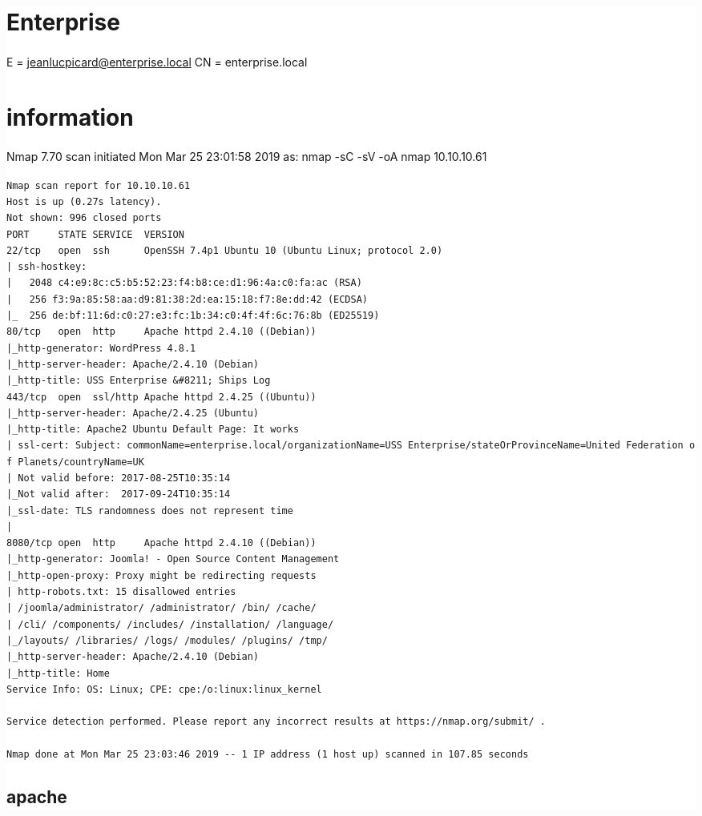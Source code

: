 # Enterprise

E = jeanlucpicard@enterprise.local
CN = enterprise.local

# information

Nmap 7.70 scan initiated Mon Mar 25 23:01:58 2019 as: nmap -sC -sV -oA nmap 10.10.10.61

```
Nmap scan report for 10.10.10.61
Host is up (0.27s latency).
Not shown: 996 closed ports
PORT     STATE SERVICE  VERSION
22/tcp   open  ssh      OpenSSH 7.4p1 Ubuntu 10 (Ubuntu Linux; protocol 2.0)
| ssh-hostkey: 
|   2048 c4:e9:8c:c5:b5:52:23:f4:b8:ce:d1:96:4a:c0:fa:ac (RSA)
|   256 f3:9a:85:58:aa:d9:81:38:2d:ea:15:18:f7:8e:dd:42 (ECDSA)
|_  256 de:bf:11:6d:c0:27:e3:fc:1b:34:c0:4f:4f:6c:76:8b (ED25519)
80/tcp   open  http     Apache httpd 2.4.10 ((Debian))
|_http-generator: WordPress 4.8.1
|_http-server-header: Apache/2.4.10 (Debian)
|_http-title: USS Enterprise &#8211; Ships Log
443/tcp  open  ssl/http Apache httpd 2.4.25 ((Ubuntu))
|_http-server-header: Apache/2.4.25 (Ubuntu)
|_http-title: Apache2 Ubuntu Default Page: It works
| ssl-cert: Subject: commonName=enterprise.local/organizationName=USS Enterprise/stateOrProvinceName=United Federation of Planets/countryName=UK
| Not valid before: 2017-08-25T10:35:14
|_Not valid after:  2017-09-24T10:35:14
|_ssl-date: TLS randomness does not represent time
|
8080/tcp open  http     Apache httpd 2.4.10 ((Debian))
|_http-generator: Joomla! - Open Source Content Management
|_http-open-proxy: Proxy might be redirecting requests
| http-robots.txt: 15 disallowed entries 
| /joomla/administrator/ /administrator/ /bin/ /cache/ 
| /cli/ /components/ /includes/ /installation/ /language/ 
|_/layouts/ /libraries/ /logs/ /modules/ /plugins/ /tmp/
|_http-server-header: Apache/2.4.10 (Debian)
|_http-title: Home
Service Info: OS: Linux; CPE: cpe:/o:linux:linux_kernel

Service detection performed. Please report any incorrect results at https://nmap.org/submit/ .

Nmap done at Mon Mar 25 23:03:46 2019 -- 1 IP address (1 host up) scanned in 107.85 seconds
```

##   apache 
